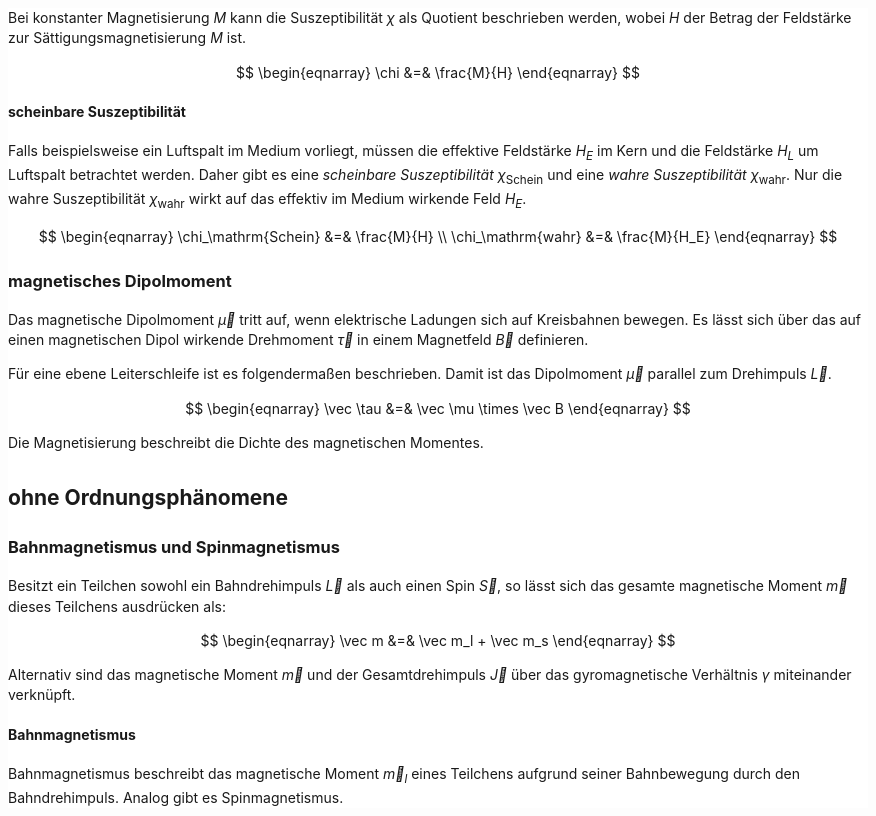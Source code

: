Bei konstanter Magnetisierung $M$ kann die Suszeptibilität $\chi$ als Quotient beschrieben werden, wobei $H$ der Betrag der Feldstärke zur Sättigungsmagnetisierung $M$ ist.

$$
\begin{eqnarray}
    \chi &=& \frac{M}{H}
\end{eqnarray}
$$

#### scheinbare Suszeptibilität
Falls beispielsweise ein Luftspalt im Medium vorliegt, müssen die effektive Feldstärke $H_E$ im Kern und die Feldstärke $H_L$ um Luftspalt betrachtet werden. Daher gibt es eine *scheinbare Suszeptibilität* $\chi_\mathrm{Schein}$ und eine *wahre Suszeptibilität* $\chi_\mathrm{wahr}$. Nur die wahre Suszeptibilität $\chi_\mathrm{wahr}$ wirkt auf das effektiv im Medium wirkende Feld $H_E$.

$$
\begin{eqnarray}
    \chi_\mathrm{Schein} &=& \frac{M}{H} \\
    \chi_\mathrm{wahr} &=& \frac{M}{H_E}
\end{eqnarray}
$$


### magnetisches Dipolmoment
Das magnetische Dipolmoment $\vec \mu$ tritt auf, wenn elektrische Ladungen sich auf Kreisbahnen bewegen. Es lässt sich über das auf einen magnetischen Dipol wirkende Drehmoment $\vec \tau$ in einem Magnetfeld $\vec B$ definieren.

Für eine ebene Leiterschleife ist es folgendermaßen beschrieben. Damit ist das Dipolmoment $\vec \mu$ parallel zum Drehimpuls $\vec{L}$.

$$
\begin{eqnarray}
    \vec \tau &=& \vec \mu \times \vec B
\end{eqnarray}
$$

Die Magnetisierung beschreibt die Dichte des magnetischen Momentes.

## ohne Ordnungsphänomene
### Bahnmagnetismus und Spinmagnetismus
Besitzt ein Teilchen sowohl ein Bahndrehimpuls $\vec L$ als auch einen Spin $\vec S$, so lässt sich das gesamte magnetische Moment $\vec{m}$ dieses Teilchens ausdrücken als:

$$
\begin{eqnarray}
    \vec m &=& \vec m_l + \vec m_s
\end{eqnarray}
$$

Alternativ sind das magnetische Moment $\vec{m}$ und der Gesamtdrehimpuls $\vec{J}$ über das gyromagnetische Verhältnis $\gamma$ miteinander verknüpft.

#### Bahnmagnetismus
Bahnmagnetismus beschreibt das magnetische Moment $\vec m_l$ eines Teilchens aufgrund seiner Bahnbewegung durch den Bahndrehimpuls. Analog gibt es Spinmagnetismus.
